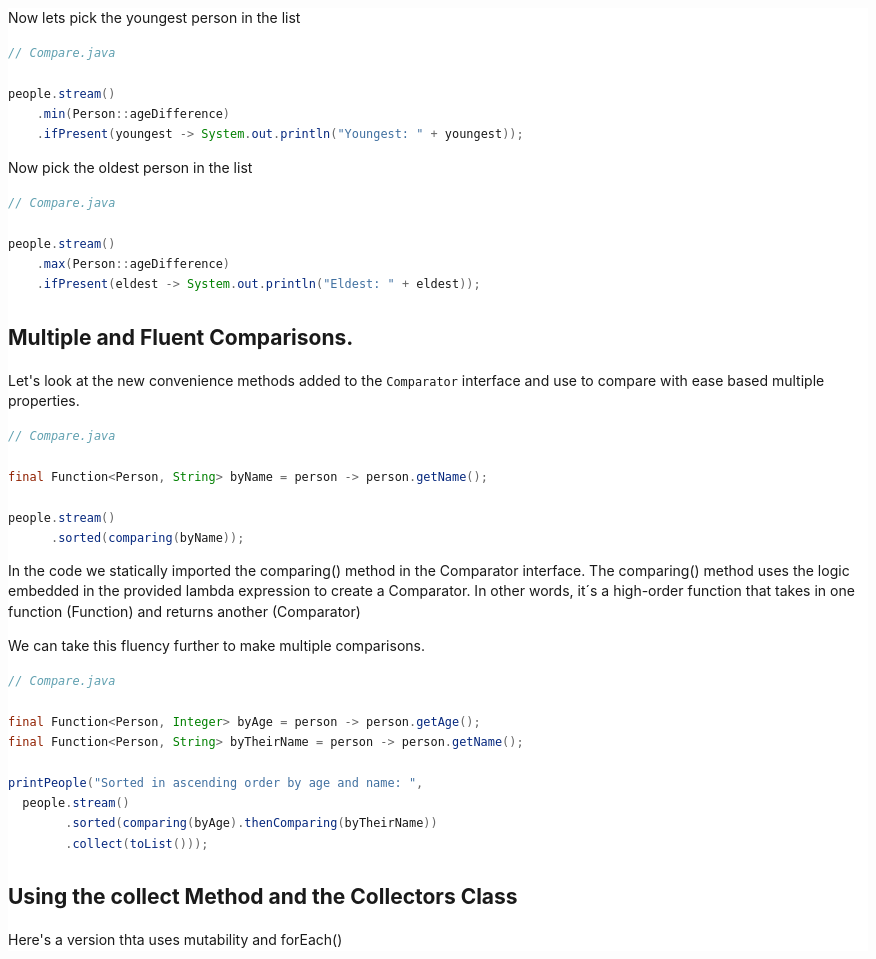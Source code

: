 Now lets pick the youngest person in the list
```java
// Compare.java

people.stream()
    .min(Person::ageDifference)
    .ifPresent(youngest -> System.out.println("Youngest: " + youngest));
```

Now pick the oldest person in the list
```java
// Compare.java

people.stream()
    .max(Person::ageDifference)
    .ifPresent(eldest -> System.out.println("Eldest: " + eldest));
```

## Multiple and Fluent Comparisons.

Let's look at the new convenience methods added to the `Comparator` interface and use to compare with ease based multiple properties.


```java
// Compare.java

final Function<Person, String> byName = person -> person.getName();

people.stream()
      .sorted(comparing(byName));
```

In the code we statically imported the comparing() method in the Comparator interface. The comparing() method uses the logic embedded in the provided lambda expression to create a Comparator. In other words, it´s a high-order function that takes in one function (Function) and returns another (Comparator)

We can take this fluency further to make multiple comparisons.

```java
// Compare.java

final Function<Person, Integer> byAge = person -> person.getAge();
final Function<Person, String> byTheirName = person -> person.getName();

printPeople("Sorted in ascending order by age and name: ",
  people.stream()
        .sorted(comparing(byAge).thenComparing(byTheirName))
        .collect(toList()));
```

## Using the collect Method and the Collectors Class
Here's a version thta uses mutability and forEach()
